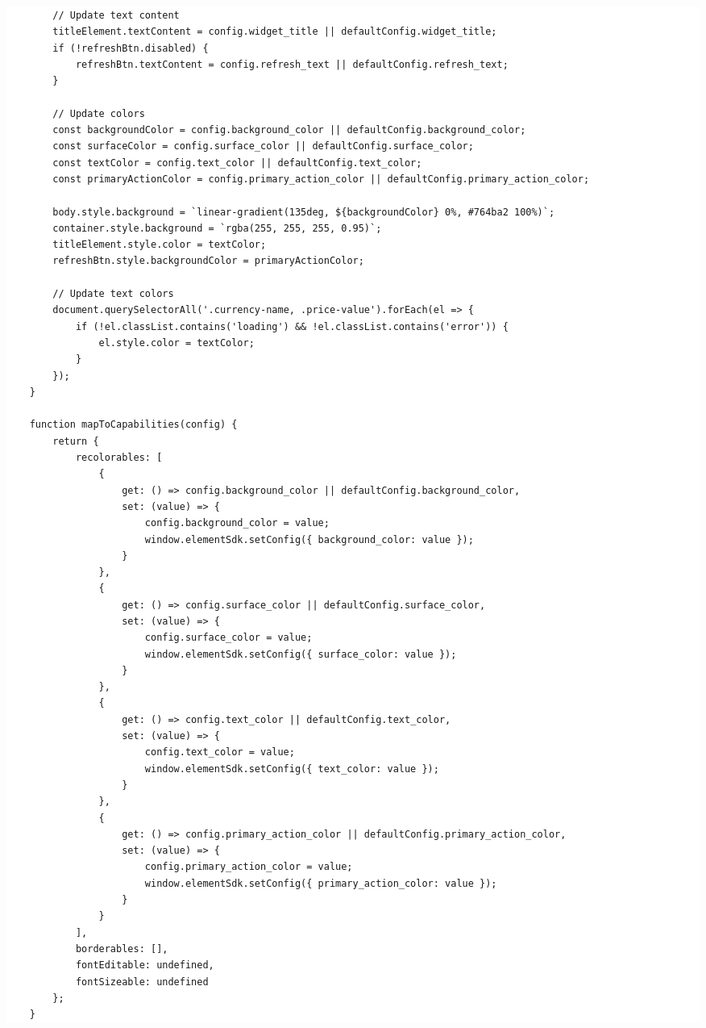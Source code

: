             // Update text content
            titleElement.textContent = config.widget_title || defaultConfig.widget_title;
            if (!refreshBtn.disabled) {
                refreshBtn.textContent = config.refresh_text || defaultConfig.refresh_text;
            }

            // Update colors
            const backgroundColor = config.background_color || defaultConfig.background_color;
            const surfaceColor = config.surface_color || defaultConfig.surface_color;
            const textColor = config.text_color || defaultConfig.text_color;
            const primaryActionColor = config.primary_action_color || defaultConfig.primary_action_color;

            body.style.background = `linear-gradient(135deg, ${backgroundColor} 0%, #764ba2 100%)`;
            container.style.background = `rgba(255, 255, 255, 0.95)`;
            titleElement.style.color = textColor;
            refreshBtn.style.backgroundColor = primaryActionColor;

            // Update text colors
            document.querySelectorAll('.currency-name, .price-value').forEach(el => {
                if (!el.classList.contains('loading') && !el.classList.contains('error')) {
                    el.style.color = textColor;
                }
            });
        }

        function mapToCapabilities(config) {
            return {
                recolorables: [
                    {
                        get: () => config.background_color || defaultConfig.background_color,
                        set: (value) => {
                            config.background_color = value;
                            window.elementSdk.setConfig({ background_color: value });
                        }
                    },
                    {
                        get: () => config.surface_color || defaultConfig.surface_color,
                        set: (value) => {
                            config.surface_color = value;
                            window.elementSdk.setConfig({ surface_color: value });
                        }
                    },
                    {
                        get: () => config.text_color || defaultConfig.text_color,
                        set: (value) => {
                            config.text_color = value;
                            window.elementSdk.setConfig({ text_color: value });
                        }
                    },
                    {
                        get: () => config.primary_action_color || defaultConfig.primary_action_color,
                        set: (value) => {
                            config.primary_action_color = value;
                            window.elementSdk.setConfig({ primary_action_color: value });
                        }
                    }
                ],
                borderables: [],
                fontEditable: undefined,
                fontSizeable: undefined
            };
        }
